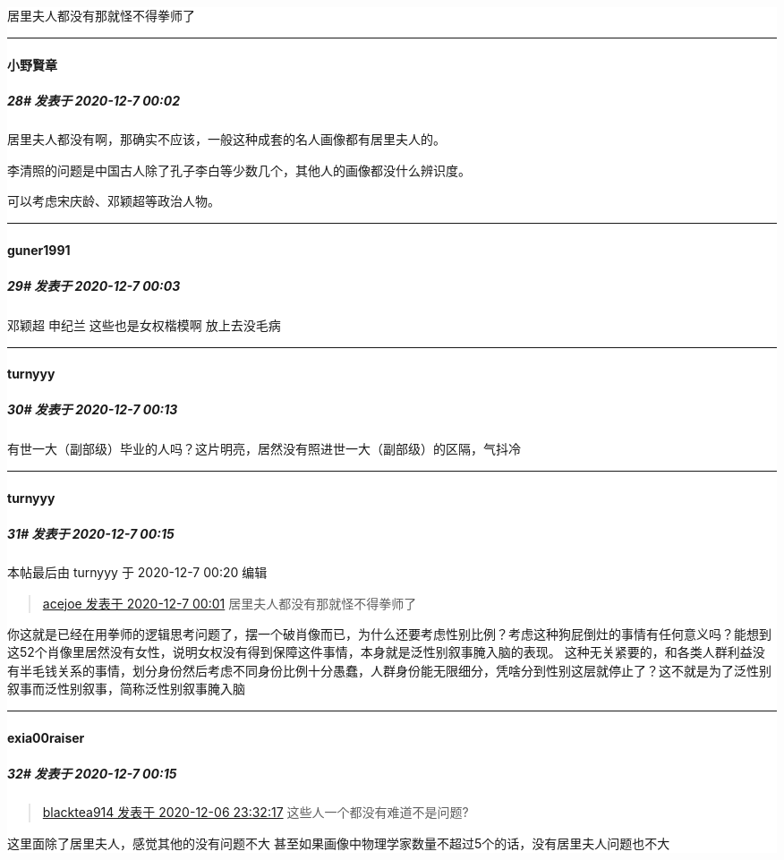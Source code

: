 
居里夫人都没有那就怪不得拳师了


-----

####  小野賢章  
##### 28#       发表于 2020-12-7 00:02


居里夫人都没有啊，那确实不应该，一般这种成套的名人画像都有居里夫人的。


李清照的问题是中国古人除了孔子李白等少数几个，其他人的画像都没什么辨识度。


可以考虑宋庆龄、邓颖超等政治人物。


-----

####  guner1991  
##### 29#       发表于 2020-12-7 00:03


邓颖超 申纪兰 这些也是女权楷模啊 放上去没毛病


-----

####  turnyyy  
##### 30#       发表于 2020-12-7 00:13


有世一大（副部级）毕业的人吗？这片明亮，居然没有照进世一大（副部级）的区隔，气抖冷


-----

####  turnyyy  
##### 31#       发表于 2020-12-7 00:15


 本帖最后由 turnyyy 于 2020-12-7 00:20 编辑 
<blockquote><a href="httphttps://bbs.saraba1st.com/2b/forum.php?mod=redirect&amp;goto=findpost&amp;pid=49633720&amp;ptid=1976071" target="_blank">acejoe 发表于 2020-12-7 00:01</a>
居里夫人都没有那就怪不得拳师了</blockquote>
你这就是已经在用拳师的逻辑思考问题了，摆一个破肖像而已，为什么还要考虑性别比例？考虑这种狗屁倒灶的事情有任何意义吗？能想到这52个肖像里居然没有女性，说明女权没有得到保障这件事情，本身就是泛性别叙事腌入脑的表现。
这种无关紧要的，和各类人群利益没有半毛钱关系的事情，划分身份然后考虑不同身份比例十分愚蠢，人群身份能无限细分，凭啥分到性别这层就停止了？这不就是为了泛性别叙事而泛性别叙事，简称泛性别叙事腌入脑


-----

####  exia00raiser  
##### 32#       发表于 2020-12-7 00:15


<blockquote><a href="httphttps://bbs.saraba1st.com/2b/forum.php?mod=redirect&amp;goto=findpost&amp;pid=49633370&amp;ptid=1976071" target="_blank">blacktea914 发表于 2020-12-06 23:32:17</a>
这些人一个都没有难道不是问题?</blockquote>这里面除了居里夫人，感觉其他的没有问题不大
甚至如果画像中物理学家数量不超过5个的话，没有居里夫人问题也不大
